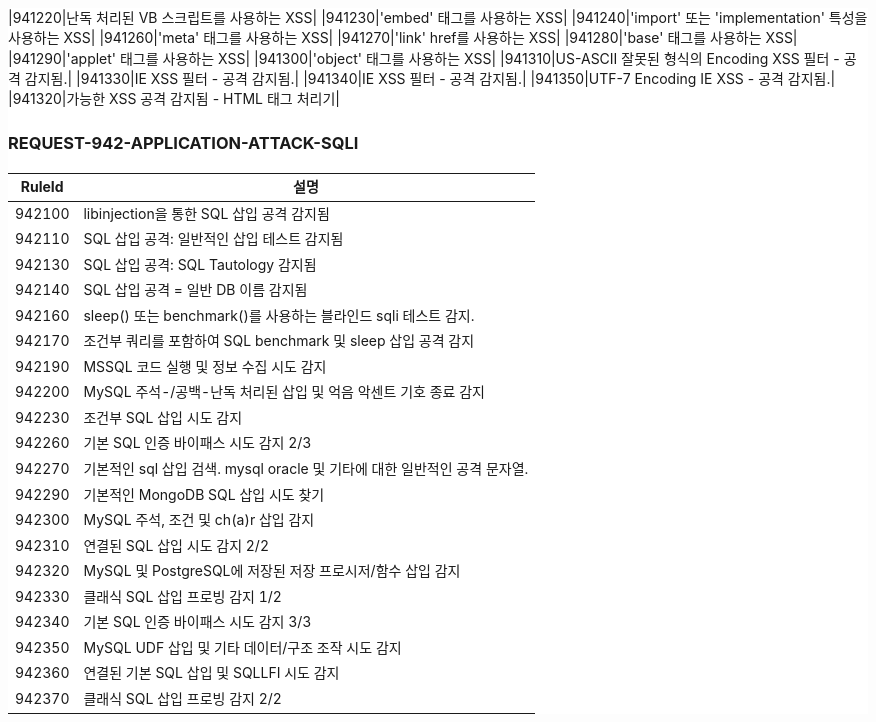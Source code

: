 |941220|난독 처리된 VB 스크립트를 사용하는 XSS|
|941230|'embed' 태그를 사용하는 XSS|
|941240|'import' 또는 'implementation' 특성을 사용하는 XSS|
|941260|'meta' 태그를 사용하는 XSS|
|941270|'link' href를 사용하는 XSS|
|941280|'base' 태그를 사용하는 XSS|
|941290|'applet' 태그를 사용하는 XSS|
|941300|'object' 태그를 사용하는 XSS|
|941310|US-ASCII 잘못된 형식의 Encoding XSS 필터 - 공격 감지됨.|
|941330|IE XSS 필터 - 공격 감지됨.|
|941340|IE XSS 필터 - 공격 감지됨.|
|941350|UTF-7 Encoding IE XSS - 공격 감지됨.|
|941320|가능한 XSS 공격 감지됨 - HTML 태그 처리기|

### <a name="p-x-ms-format-detectionnonerequest-942-application-attack-sqlip"></a><a name="crs942-30"></a> <p x-ms-format-detection="none">REQUEST-942-APPLICATION-ATTACK-SQLI</p>

|RuleId|설명|
|---|---|
|942100|libinjection을 통한 SQL 삽입 공격 감지됨|
|942110|SQL 삽입 공격: 일반적인 삽입 테스트 감지됨|
|942130|SQL 삽입 공격: SQL Tautology 감지됨|
|942140|SQL 삽입 공격 = 일반 DB 이름 감지됨|
|942160|sleep() 또는 benchmark()를 사용하는 블라인드 sqli 테스트 감지.|
|942170|조건부 쿼리를 포함하여 SQL benchmark 및 sleep 삽입 공격 감지|
|942190|MSSQL 코드 실행 및 정보 수집 시도 감지|
|942200|MySQL 주석-/공백-난독 처리된 삽입 및 억음 악센트 기호 종료 감지|
|942230|조건부 SQL 삽입 시도 감지|
|942260|기본 SQL 인증 바이패스 시도 감지 2/3|
|942270|기본적인 sql 삽입 검색. mysql oracle 및 기타에 대한 일반적인 공격 문자열.|
|942290|기본적인 MongoDB SQL 삽입 시도 찾기|
|942300|MySQL 주석, 조건 및 ch(a)r 삽입 감지|
|942310|연결된 SQL 삽입 시도 감지 2/2|
|942320|MySQL 및 PostgreSQL에 저장된 저장 프로시저/함수 삽입 감지|
|942330|클래식 SQL 삽입 프로빙 감지 1/2|
|942340|기본 SQL 인증 바이패스 시도 감지 3/3|
|942350|MySQL UDF 삽입 및 기타 데이터/구조 조작 시도 감지|
|942360|연결된 기본 SQL 삽입 및 SQLLFI 시도 감지|
|942370|클래식 SQL 삽입 프로빙 감지 2/2|